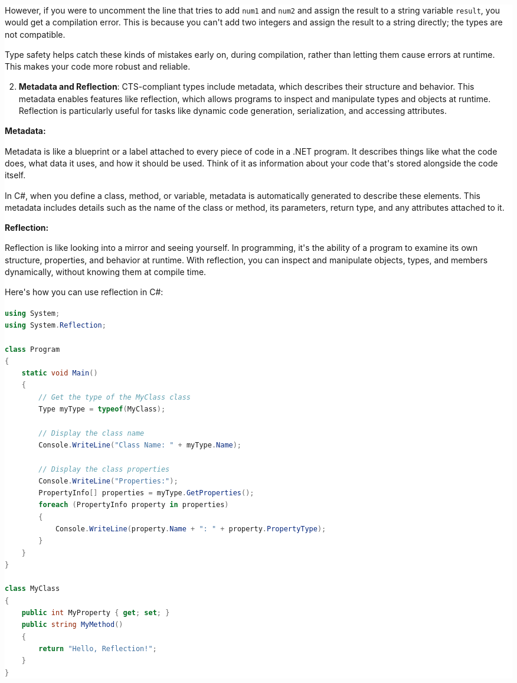 However, if you were to uncomment the line that tries to add `num1` and `num2` and assign the result to a string variable `result`, you would get a compilation error. This is because you can't add two integers and assign the result to a string directly; the types are not compatible.

Type safety helps catch these kinds of mistakes early on, during compilation, rather than letting them cause errors at runtime. This makes your code more robust and reliable.

2. **Metadata and Reflection**: CTS-compliant types include metadata, which describes their structure and behavior. This metadata enables features like reflection, which allows programs to inspect and manipulate types and objects at runtime. Reflection is particularly useful for tasks like dynamic code generation, serialization, and accessing attributes.

**Metadata:**

Metadata is like a blueprint or a label attached to every piece of code in a .NET program. It describes things like what the code does, what data it uses, and how it should be used. Think of it as information about your code that's stored alongside the code itself.

In C#, when you define a class, method, or variable, metadata is automatically generated to describe these elements. This metadata includes details such as the name of the class or method, its parameters, return type, and any attributes attached to it.

**Reflection:**

Reflection is like looking into a mirror and seeing yourself. In programming, it's the ability of a program to examine its own structure, properties, and behavior at runtime. With reflection, you can inspect and manipulate objects, types, and members dynamically, without knowing them at compile time.

Here's how you can use reflection in C#:

```csharp
using System;
using System.Reflection;

class Program
{
    static void Main()
    {
        // Get the type of the MyClass class
        Type myType = typeof(MyClass);

        // Display the class name
        Console.WriteLine("Class Name: " + myType.Name);

        // Display the class properties
        Console.WriteLine("Properties:");
        PropertyInfo[] properties = myType.GetProperties();
        foreach (PropertyInfo property in properties)
        {
            Console.WriteLine(property.Name + ": " + property.PropertyType);
        }
    }
}

class MyClass
{
    public int MyProperty { get; set; }
    public string MyMethod()
    {
        return "Hello, Reflection!";
    }
}
```
